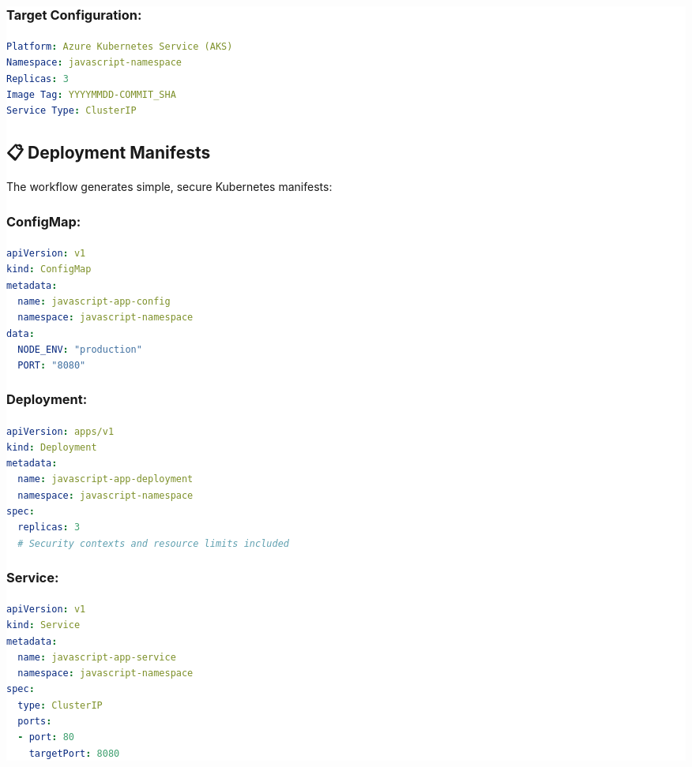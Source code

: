 ### **Target Configuration:**
```yaml
Platform: Azure Kubernetes Service (AKS)
Namespace: javascript-namespace
Replicas: 3
Image Tag: YYYYMMDD-COMMIT_SHA
Service Type: ClusterIP
```

## 📋 Deployment Manifests

The workflow generates simple, secure Kubernetes manifests:

### **ConfigMap:**
```yaml
apiVersion: v1
kind: ConfigMap
metadata:
  name: javascript-app-config
  namespace: javascript-namespace
data:
  NODE_ENV: "production"
  PORT: "8080"
```

### **Deployment:**
```yaml
apiVersion: apps/v1
kind: Deployment
metadata:
  name: javascript-app-deployment
  namespace: javascript-namespace
spec:
  replicas: 3
  # Security contexts and resource limits included
```

### **Service:**
```yaml
apiVersion: v1
kind: Service
metadata:
  name: javascript-app-service
  namespace: javascript-namespace
spec:
  type: ClusterIP
  ports:
  - port: 80
    targetPort: 8080
```
